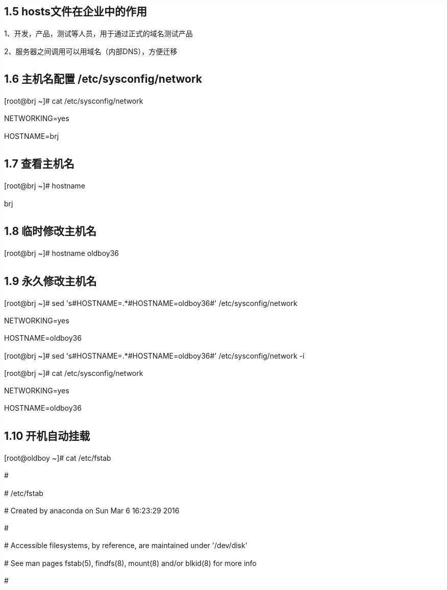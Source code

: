## 1.5  hosts文件在企业中的作用

1、开发，产品，测试等人员，用于通过正式的域名测试产品

2、服务器之间调用可以用域名（内部DNS），方便迁移

## 1.6  主机名配置  /etc/sysconfig/network

\[root@brj ~\]\# cat /etc/sysconfig/network

NETWORKING=yes

HOSTNAME=brj

## 1.7  查看主机名

\[root@brj ~\]\# hostname

brj

## 1.8  临时修改主机名

\[root@brj ~\]\# hostname oldboy36

## 1.9  永久修改主机名

\[root@brj ~\]\# sed 's\#HOSTNAME=.\*\#HOSTNAME=oldboy36\#' /etc/sysconfig/network

NETWORKING=yes

HOSTNAME=oldboy36

\[root@brj ~\]\# sed 's\#HOSTNAME=.\*\#HOSTNAME=oldboy36\#' /etc/sysconfig/network -i

\[root@brj ~\]\# cat /etc/sysconfig/network

NETWORKING=yes

HOSTNAME=oldboy36

## 1.10  开机自动挂载

\[root@oldboy ~\]\# cat /etc/fstab

\#

\# /etc/fstab

\# Created by anaconda on Sun Mar  6 16:23:29 2016

\#

\# Accessible filesystems, by reference, are maintained under '/dev/disk'

\# See man pages fstab\(5\), findfs\(8\), mount\(8\) and/or blkid\(8\) for more info

\#
